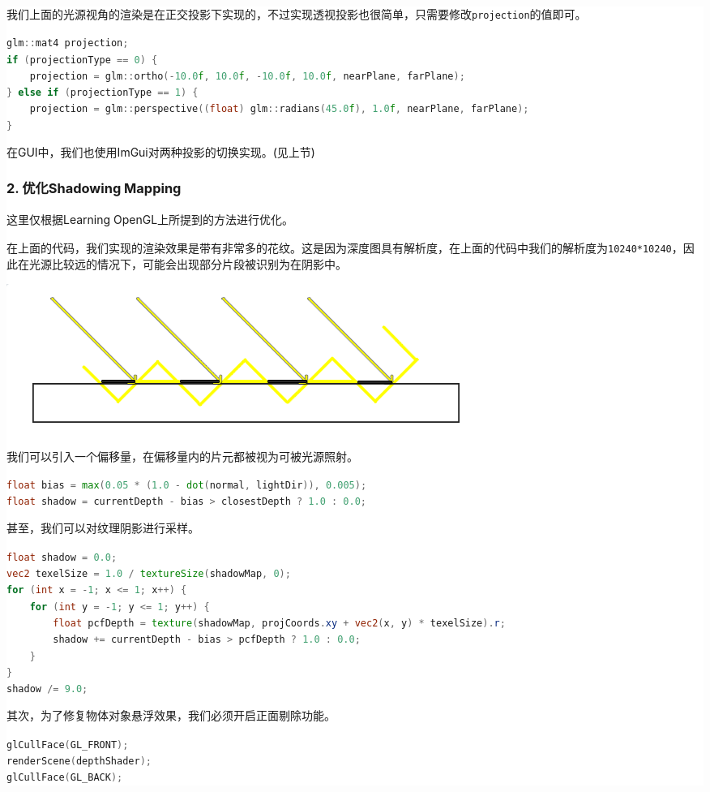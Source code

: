 我们上面的光源视角的渲染是在正交投影下实现的，不过实现透视投影也很简单，只需要修改`projection`的值即可。

```c++
glm::mat4 projection;
if (projectionType == 0) {
    projection = glm::ortho(-10.0f, 10.0f, -10.0f, 10.0f, nearPlane, farPlane);
} else if (projectionType == 1) {
    projection = glm::perspective((float) glm::radians(45.0f), 1.0f, nearPlane, farPlane);
}
```

在GUI中，我们也使用ImGui对两种投影的切换实现。(见上节)

### 2. 优化Shadowing Mapping

这里仅根据Learning OpenGL上所提到的方法进行优化。

在上面的代码，我们实现的渲染效果是带有非常多的花纹。这是因为深度图具有解析度，在上面的代码中我们的解析度为`10240*10240`，因此在光源比较远的情况下，可能会出现部分片段被识别为在阴影中。

![1557761220039](hw7/1557761220039.png)

我们可以引入一个偏移量，在偏移量内的片元都被视为可被光源照射。

```glsl
float bias = max(0.05 * (1.0 - dot(normal, lightDir)), 0.005);
float shadow = currentDepth - bias > closestDepth ? 1.0 : 0.0;
```

甚至，我们可以对纹理阴影进行采样。

```glsl
float shadow = 0.0;
vec2 texelSize = 1.0 / textureSize(shadowMap, 0);
for (int x = -1; x <= 1; x++) {
	for (int y = -1; y <= 1; y++) {
		float pcfDepth = texture(shadowMap, projCoords.xy + vec2(x, y) * texelSize).r; 
		shadow += currentDepth - bias > pcfDepth ? 1.0 : 0.0;        
	}    
}
shadow /= 9.0;
```

其次，为了修复物体对象悬浮效果，我们必须开启正面剔除功能。

```c++
glCullFace(GL_FRONT);
renderScene(depthShader);
glCullFace(GL_BACK);
```
